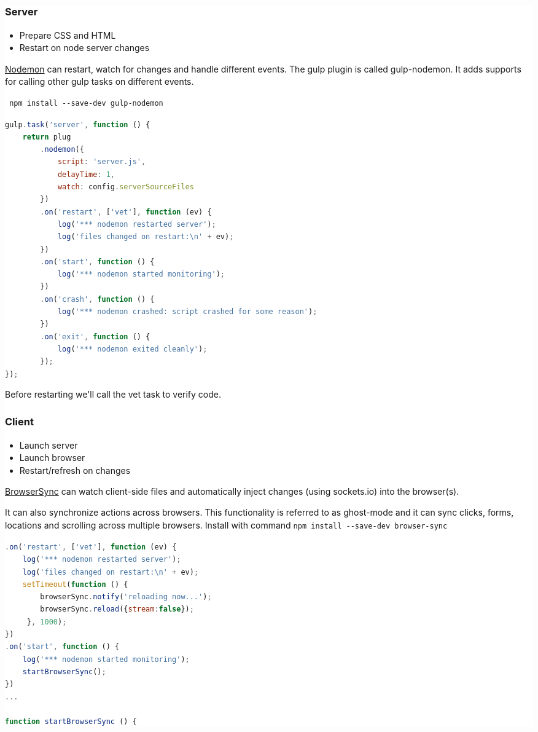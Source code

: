 ### Server

- Prepare CSS and HTML
- Restart on node server changes

[Nodemon](https://github.com/remy/nodemon) can restart, watch for changes and handle different events. The
gulp plugin is called gulp-nodemon. It adds supports for calling other gulp tasks on different events.

     npm install --save-dev gulp-nodemon

```javascript
gulp.task('server', function () {
	return plug
		.nodemon({
			script: 'server.js',
			delayTime: 1,
			watch: config.serverSourceFiles
		})
		.on('restart', ['vet'], function (ev) {
			log('*** nodemon restarted server');
			log('files changed on restart:\n' + ev);
		})
		.on('start', function () {
			log('*** nodemon started monitoring');
		})
		.on('crash', function () {
			log('*** nodemon crashed: script crashed for some reason');
		})
		.on('exit', function () {
			log('*** nodemon exited cleanly');
		});
});
```

Before restarting we'll call the vet task to verify code.

### Client

- Launch server
- Launch browser
- Restart/refresh on changes

[BrowserSync](http://www.browsersync.io) can watch client-side files and
automatically inject changes (using sockets.io) into the browser(s).

It can also synchronize actions across browsers. This functionality is referred
to as ghost-mode and it can sync clicks, forms, locations and scrolling across
multiple browsers. Install with command `npm install --save-dev browser-sync`

```javascript
.on('restart', ['vet'], function (ev) {
    log('*** nodemon restarted server');
    log('files changed on restart:\n' + ev);
    setTimeout(function () {
        browserSync.notify('reloading now...');
        browserSync.reload({stream:false});
     }, 1000);
})
.on('start', function () {
    log('*** nodemon started monitoring');
    startBrowserSync();
})
...

function startBrowserSync () {
```